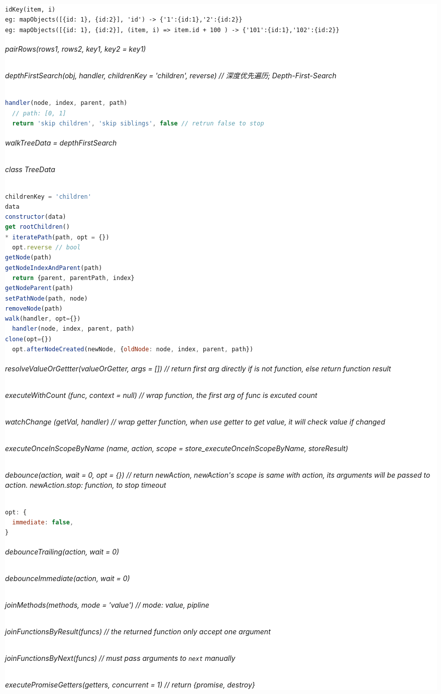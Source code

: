 ```
idKey(item, i)
eg: mapObjects([{id: 1}, {id:2}], 'id') -> {'1':{id:1},'2':{id:2}}
eg: mapObjects([{id: 1}, {id:2}], (item, i) => item.id + 100 ) -> {'101':{id:1},'102':{id:2}}
```
###### pairRows(rows1, rows2, key1, key2 = key1)
###### depthFirstSearch(obj, handler, childrenKey = 'children', reverse) // 深度优先遍历; Depth-First-Search
```js
handler(node, index, parent, path)
  // path: [0, 1]
  return 'skip children', 'skip siblings', false // retrun false to stop
```
###### walkTreeData = depthFirstSearch
###### class TreeData
```js
childrenKey = 'children'
data
constructor(data)
get rootChildren()
* iteratePath(path, opt = {})
  opt.reverse // bool
getNode(path)
getNodeIndexAndParent(path)
  return {parent, parentPath, index}
getNodeParent(path)
setPathNode(path, node)
removeNode(path)
walk(handler, opt={})
  handler(node, index, parent, path)
clone(opt={})
  opt.afterNodeCreated(newNode, {oldNode: node, index, parent, path})
```
###### resolveValueOrGettter(valueOrGetter, args = []) // return first arg directly if is not function, else return function result
###### executeWithCount (func, context = null) // wrap function, the first arg of func is excuted count
###### watchChange   (getVal, handler) // wrap getter function, when use getter to get value, it will check value if changed
###### executeOnceInScopeByName   (name, action, scope = store_executeOnceInScopeByName, storeResult)
###### debounce(action, wait = 0, opt = {}) // return newAction, newAction's scope is same with action, its arguments will be passed to action. newAction.stop: function, to stop timeout
```js
opt: {
  immediate: false,
}
```
###### debounceTrailing(action, wait = 0)
###### debounceImmediate(action, wait = 0)
###### joinMethods(methods, mode = 'value') // mode: value, pipline
###### joinFunctionsByResult(funcs) // the returned function only accept one argument
###### joinFunctionsByNext(funcs) // must pass arguments to `next` manually
###### executePromiseGetters(getters, concurrent = 1) // return {promise, destroy}